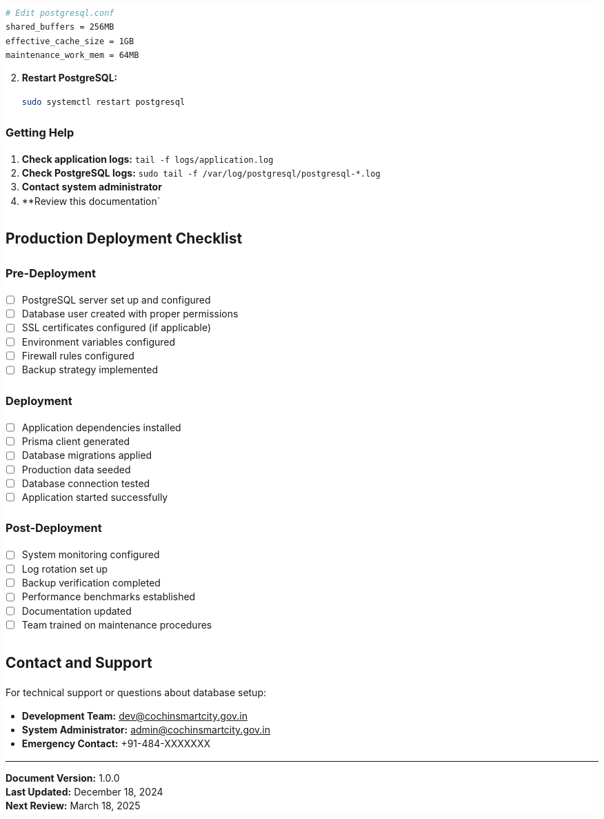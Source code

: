    ```bash
   # Edit postgresql.conf
   shared_buffers = 256MB
   effective_cache_size = 1GB
   maintenance_work_mem = 64MB
   ```

2. **Restart PostgreSQL:**
   ```bash
   sudo systemctl restart postgresql
   ```

### Getting Help

1. **Check application logs:** `tail -f logs/application.log`
2. **Check PostgreSQL logs:** `sudo tail -f /var/log/postgresql/postgresql-*.log`
3. **Contact system administrator**
4. \*\*Review this documentation`

## Production Deployment Checklist

### Pre-Deployment

- [ ] PostgreSQL server set up and configured
- [ ] Database user created with proper permissions
- [ ] SSL certificates configured (if applicable)
- [ ] Environment variables configured
- [ ] Firewall rules configured
- [ ] Backup strategy implemented

### Deployment

- [ ] Application dependencies installed
- [ ] Prisma client generated
- [ ] Database migrations applied
- [ ] Production data seeded
- [ ] Database connection tested
- [ ] Application started successfully

### Post-Deployment

- [ ] System monitoring configured
- [ ] Log rotation set up
- [ ] Backup verification completed
- [ ] Performance benchmarks established
- [ ] Documentation updated
- [ ] Team trained on maintenance procedures

## Contact and Support

For technical support or questions about database setup:

- **Development Team:** dev@cochinsmartcity.gov.in
- **System Administrator:** admin@cochinsmartcity.gov.in
- **Emergency Contact:** +91-484-XXXXXXX

---

**Document Version:** 1.0.0  
**Last Updated:** December 18, 2024  
**Next Review:** March 18, 2025
